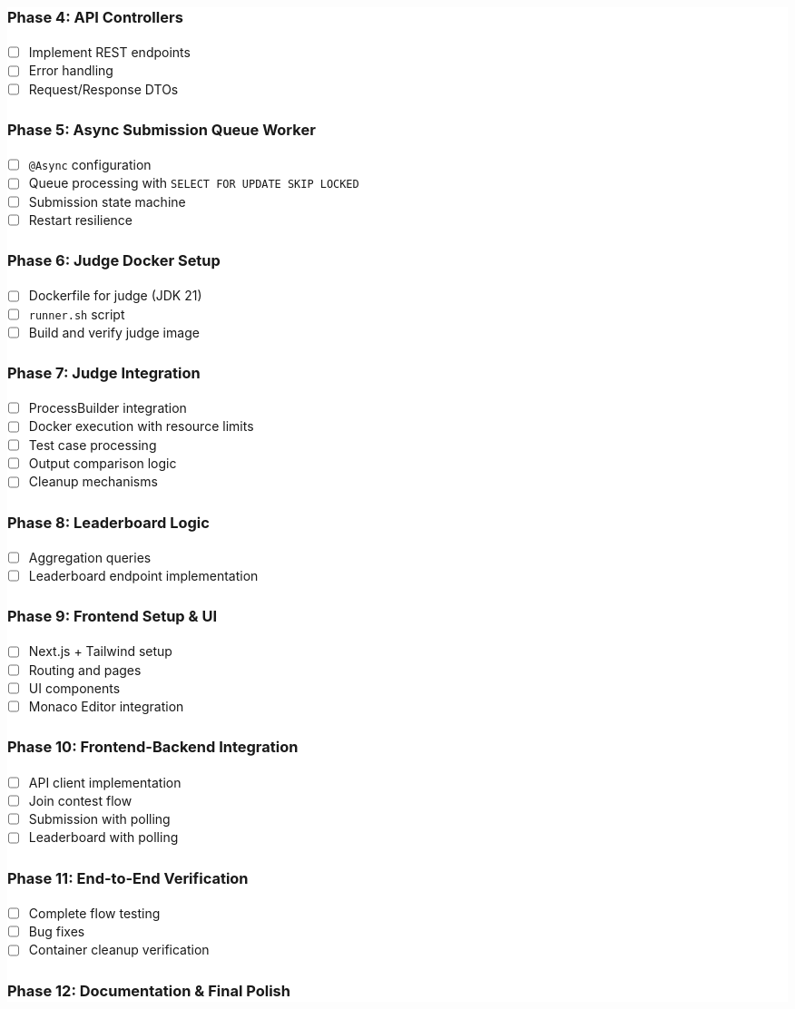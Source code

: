 ### Phase 4: API Controllers

- [ ] Implement REST endpoints
- [ ] Error handling
- [ ] Request/Response DTOs

### Phase 5: Async Submission Queue Worker

- [ ] `@Async` configuration
- [ ] Queue processing with `SELECT FOR UPDATE SKIP LOCKED`
- [ ] Submission state machine
- [ ] Restart resilience

### Phase 6: Judge Docker Setup

- [ ] Dockerfile for judge (JDK 21)
- [ ] `runner.sh` script
- [ ] Build and verify judge image

### Phase 7: Judge Integration

- [ ] ProcessBuilder integration
- [ ] Docker execution with resource limits
- [ ] Test case processing
- [ ] Output comparison logic
- [ ] Cleanup mechanisms

### Phase 8: Leaderboard Logic

- [ ] Aggregation queries
- [ ] Leaderboard endpoint implementation

### Phase 9: Frontend Setup & UI

- [ ] Next.js + Tailwind setup
- [ ] Routing and pages
- [ ] UI components
- [ ] Monaco Editor integration

### Phase 10: Frontend-Backend Integration

- [ ] API client implementation
- [ ] Join contest flow
- [ ] Submission with polling
- [ ] Leaderboard with polling

### Phase 11: End-to-End Verification

- [ ] Complete flow testing
- [ ] Bug fixes
- [ ] Container cleanup verification

### Phase 12: Documentation & Final Polish
